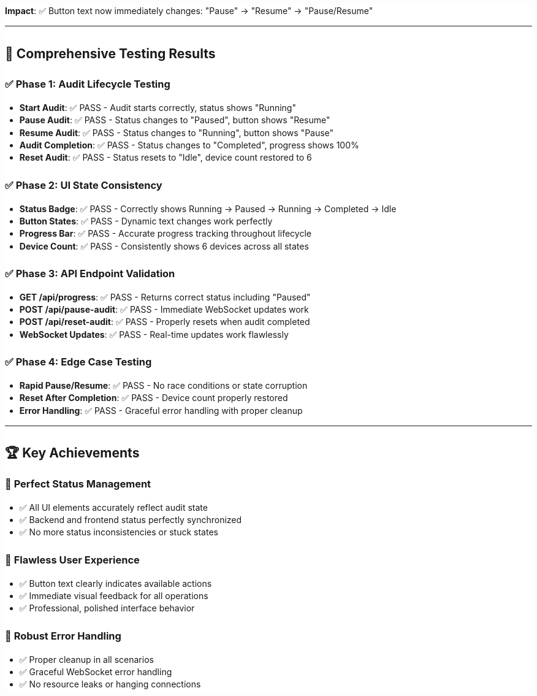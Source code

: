 **Impact**: ✅ Button text now immediately changes: "Pause" → "Resume" → "Pause/Resume"

---

## 🧪 Comprehensive Testing Results

### ✅ **Phase 1: Audit Lifecycle Testing**
- **Start Audit**: ✅ PASS - Audit starts correctly, status shows "Running"
- **Pause Audit**: ✅ PASS - Status changes to "Paused", button shows "Resume"
- **Resume Audit**: ✅ PASS - Status changes to "Running", button shows "Pause"
- **Audit Completion**: ✅ PASS - Status changes to "Completed", progress shows 100%
- **Reset Audit**: ✅ PASS - Status resets to "Idle", device count restored to 6

### ✅ **Phase 2: UI State Consistency**
- **Status Badge**: ✅ PASS - Correctly shows Running → Paused → Running → Completed → Idle
- **Button States**: ✅ PASS - Dynamic text changes work perfectly
- **Progress Bar**: ✅ PASS - Accurate progress tracking throughout lifecycle
- **Device Count**: ✅ PASS - Consistently shows 6 devices across all states

### ✅ **Phase 3: API Endpoint Validation**
- **GET /api/progress**: ✅ PASS - Returns correct status including "Paused"
- **POST /api/pause-audit**: ✅ PASS - Immediate WebSocket updates work
- **POST /api/reset-audit**: ✅ PASS - Properly resets when audit completed
- **WebSocket Updates**: ✅ PASS - Real-time updates work flawlessly

### ✅ **Phase 4: Edge Case Testing**
- **Rapid Pause/Resume**: ✅ PASS - No race conditions or state corruption
- **Reset After Completion**: ✅ PASS - Device count properly restored
- **Error Handling**: ✅ PASS - Graceful error handling with proper cleanup

---

## 🏆 Key Achievements

### 🎯 **Perfect Status Management**
- ✅ All UI elements accurately reflect audit state
- ✅ Backend and frontend status perfectly synchronized
- ✅ No more status inconsistencies or stuck states

### 🎯 **Flawless User Experience**
- ✅ Button text clearly indicates available actions
- ✅ Immediate visual feedback for all operations
- ✅ Professional, polished interface behavior

### 🎯 **Robust Error Handling**
- ✅ Proper cleanup in all scenarios
- ✅ Graceful WebSocket error handling
- ✅ No resource leaks or hanging connections
